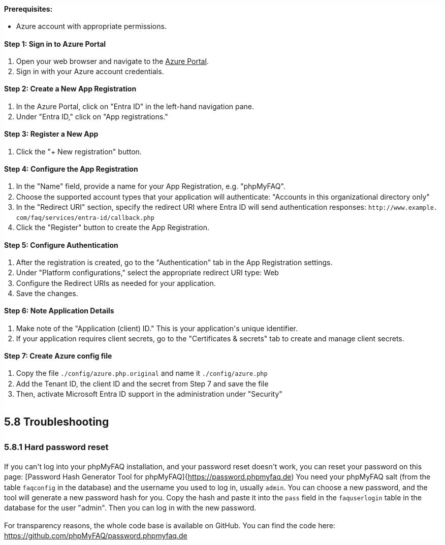 **Prerequisites:**

- Azure account with appropriate permissions.

**Step 1: Sign in to Azure Portal**

1. Open your web browser and navigate to the [Azure Portal](https://portal.azure.com/).
2. Sign in with your Azure account credentials.

**Step 2: Create a New App Registration**

1. In the Azure Portal, click on "Entra ID" in the left-hand navigation pane.
2. Under "Entra ID," click on "App registrations."

**Step 3: Register a New App**

1. Click the "+ New registration" button.

**Step 4: Configure the App Registration**

1. In the "Name" field, provide a name for your App Registration, e.g. "phpMyFAQ".
2. Choose the supported account types that your application will authenticate: "Accounts in this organizational directory only"
3. In the "Redirect URI" section, specify the redirect URI where Entra ID will send authentication responses: `http://www.example.com/faq/services/entra-id/callback.php`
4. Click the "Register" button to create the App Registration.

**Step 5: Configure Authentication**

1. After the registration is created, go to the "Authentication" tab in the App Registration settings.
2. Under "Platform configurations," select the appropriate redirect URI type: Web
3. Configure the Redirect URIs as needed for your application.
4. Save the changes.

**Step 6: Note Application Details**

1. Make note of the "Application (client) ID." This is your application's unique identifier.
2. If your application requires client secrets, go to the "Certificates & secrets" tab to create and manage client secrets.

**Step 7: Create Azure config file**

1. Copy the file `./config/azure.php.original` and name it `./config/azure.php`
2. Add the Tenant ID, the client ID and the secret from Step 7 and save the file
3. Then, activate Microsoft Entra ID support in the administration under "Security"

## 5.8 Troubleshooting

### 5.8.1 Hard password reset

If you can't log into your phpMyFAQ installation,
and your password reset doesn't work, you can reset your password on this page:
[Password Hash Generator Tool for phpMyFAQ]{https://password.phpmyfaq.de)
You need your phpMyFAQ salt (from the table `faqconfig` in the database) and the username you used to log in,
usually `admin`.
You can choose a new password, and the tool will generate a new password hash for you.
Copy the hash and paste it into the `pass` field in the `faquserlogin` table in the database for the user "admin".
Then you can log in with the new password.

For transparency reasons, the whole code base is available on GitHub.
You can find the code here: https://github.com/phpMyFAQ/password.phpmyfaq.de
